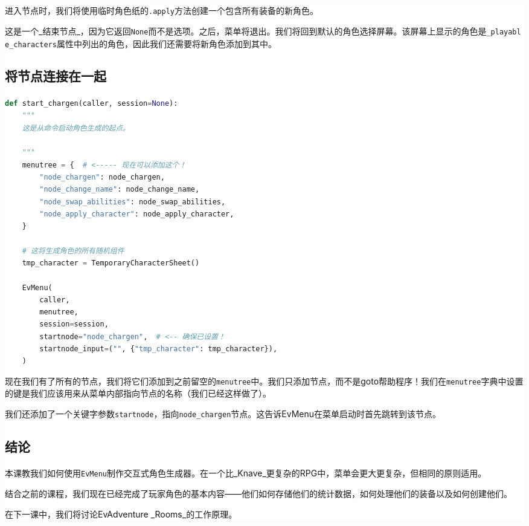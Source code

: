 进入节点时，我们将使用临时角色纸的`.apply`方法创建一个包含所有装备的新角色。

这是一个_结束节点_，因为它返回`None`而不是选项。之后，菜单将退出。我们将回到默认的角色选择屏幕。该屏幕上显示的角色是`_playable_characters`属性中列出的角色，因此我们还需要将新角色添加到其中。

## 将节点连接在一起

```python
def start_chargen(caller, session=None):
    """
    这是从命令启动角色生成的起点。

    """
    menutree = {  # <----- 现在可以添加这个！
        "node_chargen": node_chargen,
        "node_change_name": node_change_name,
        "node_swap_abilities": node_swap_abilities,
        "node_apply_character": node_apply_character,
    }

    # 这将生成角色的所有随机组件
    tmp_character = TemporaryCharacterSheet()

    EvMenu(
        caller,
        menutree,
        session=session,
        startnode="node_chargen",  # <-- 确保已设置！
        startnode_input=("", {"tmp_character": tmp_character}),
    )
```

现在我们有了所有的节点，我们将它们添加到之前留空的`menutree`中。我们只添加节点，而不是goto帮助程序！我们在`menutree`字典中设置的键是我们应该用来从菜单内部指向节点的名称（我们已经这样做了）。

我们还添加了一个关键字参数`startnode`，指向`node_chargen`节点。这告诉EvMenu在菜单启动时首先跳转到该节点。

## 结论

本课教我们如何使用`EvMenu`制作交互式角色生成器。在一个比_Knave_更复杂的RPG中，菜单会更大更复杂，但相同的原则适用。

结合之前的课程，我们现在已经完成了玩家角色的基本内容——他们如何存储他们的统计数据，如何处理他们的装备以及如何创建他们。

在下一课中，我们将讨论EvAdventure _Rooms_的工作原理。
